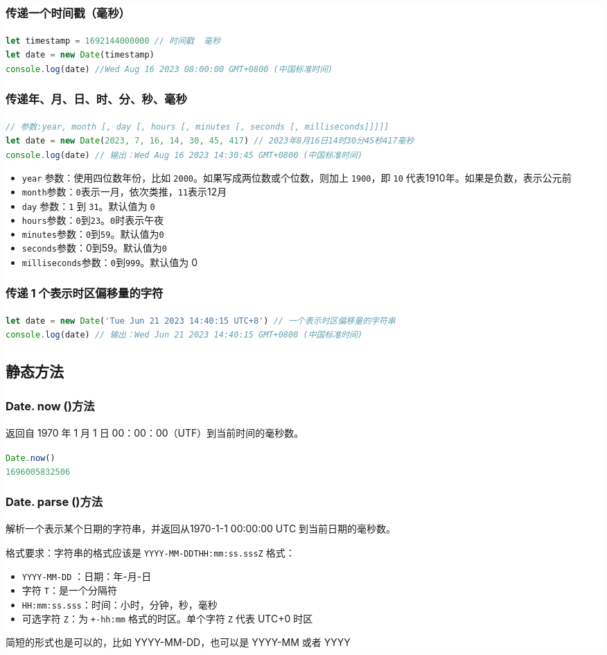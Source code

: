 ### 传递一个时间戳（毫秒）

```js
let timestamp = 1692144000000 // 时间戳  毫秒
let date = new Date(timestamp)
console.log(date) //Wed Aug 16 2023 08:00:00 GMT+0800 (中国标准时间)
```

### 传递年、月、日、时、分、秒、毫秒

```js
// 参数:year, month [, day [, hours [, minutes [, seconds [, milliseconds]]]]]
let date = new Date(2023, 7, 16, 14, 30, 45, 417) // 2023年8月16日14时30分45秒417毫秒
console.log(date) // 输出：Wed Aug 16 2023 14:30:45 GMT+0800 (中国标准时间)
```

- `year` 参数：使用四位数年份，比如 `2000`。如果写成两位数或个位数，则加上 `1900`，即 `10` 代表1910年。如果是负数，表示公元前
- `month`参数：`0`表示一月，依次类推，`11`表示12月
- `day` 参数：`1` 到 `31`。默认值为 `0`
- `hours`参数：`0`到`23`。`0`时表示午夜
- `minutes`参数：`0`到`59`。默认值为`0`
- `seconds`参数：0到59。默认值为`0`
- `milliseconds`参数：`0`到`999`。默认值为 0

### 传递 1 个表示时区偏移量的字符

```js
let date = new Date('Tue Jun 21 2023 14:40:15 UTC+8') // 一个表示时区偏移量的字符串
console.log(date) // 输出：Wed Jun 21 2023 14:40:15 GMT+0800 (中国标准时间)
```

## 静态方法

### Date. now ()方法

返回自 1970 年 1 月 1 日 00：00：00（UTF）到当前时间的毫秒数。

```js
Date.now()
1696005832506
```

### Date. parse ()方法

解析一个表示某个日期的字符串，并返回从1970-1-1 00:00:00 UTC 到当前日期的毫秒数。

格式要求：字符串的格式应该是 `YYYY-MM-DDTHH:mm:ss.sssZ` 格式：

- `YYYY-MM-DD` ：日期：年-月-日
- 字符 `T`：是一个分隔符
- `HH:mm:ss.sss`：时间：小时，分钟，秒，毫秒
- 可选字符 `Z`：为 `+-hh:mm` 格式的时区。单个字符 `Z` 代表 UTC+0 时区

简短的形式也是可以的，比如 YYYY-MM-DD，也可以是 YYYY-MM 或者 YYYY
